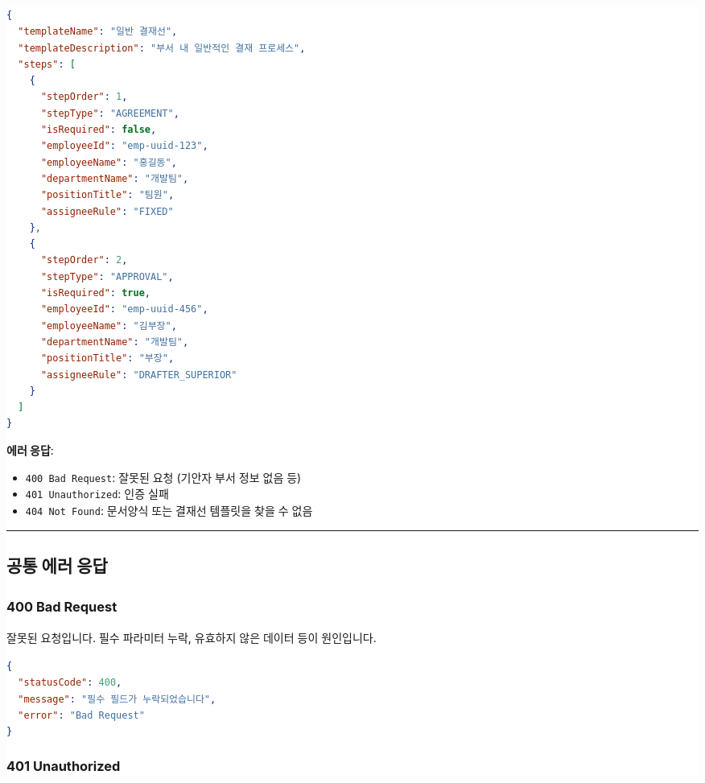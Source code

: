 ```json
{
  "templateName": "일반 결재선",
  "templateDescription": "부서 내 일반적인 결재 프로세스",
  "steps": [
    {
      "stepOrder": 1,
      "stepType": "AGREEMENT",
      "isRequired": false,
      "employeeId": "emp-uuid-123",
      "employeeName": "홍길동",
      "departmentName": "개발팀",
      "positionTitle": "팀원",
      "assigneeRule": "FIXED"
    },
    {
      "stepOrder": 2,
      "stepType": "APPROVAL",
      "isRequired": true,
      "employeeId": "emp-uuid-456",
      "employeeName": "김부장",
      "departmentName": "개발팀",
      "positionTitle": "부장",
      "assigneeRule": "DRAFTER_SUPERIOR"
    }
  ]
}
```

**에러 응답**:

- `400 Bad Request`: 잘못된 요청 (기안자 부서 정보 없음 등)
- `401 Unauthorized`: 인증 실패
- `404 Not Found`: 문서양식 또는 결재선 템플릿을 찾을 수 없음

---

## 공통 에러 응답

### 400 Bad Request

잘못된 요청입니다. 필수 파라미터 누락, 유효하지 않은 데이터 등이 원인입니다.

```json
{
  "statusCode": 400,
  "message": "필수 필드가 누락되었습니다",
  "error": "Bad Request"
}
```

### 401 Unauthorized
